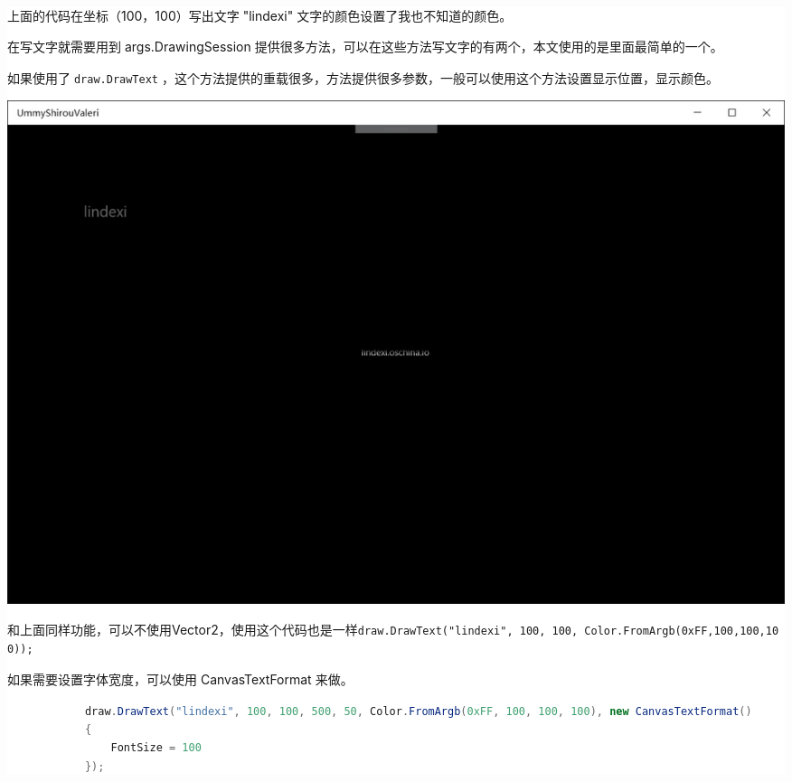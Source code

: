 上面的代码在坐标（100，100）写出文字 "lindexi" 文字的颜色设置了我也不知道的颜色。

在写文字就需要用到 args.DrawingSession 提供很多方法，可以在这些方法写文字的有两个，本文使用的是里面最简单的一个。

如果使用了 `draw.DrawText` ，这个方法提供的重载很多，方法提供很多参数，一般可以使用这个方法设置显示位置，显示颜色。

![](images/img-modify-9c7f85c5d52f70f0523896f6940db07b.jpg)

和上面同样功能，可以不使用Vector2，使用这个代码也是一样`draw.DrawText("lindexi", 100, 100, Color.FromArgb(0xFF,100,100,100));`

如果需要设置字体宽度，可以使用 CanvasTextFormat 来做。


```csharp
            draw.DrawText("lindexi", 100, 100, 500, 50, Color.FromArgb(0xFF, 100, 100, 100), new CanvasTextFormat()
            {
                FontSize = 100
            });
```
